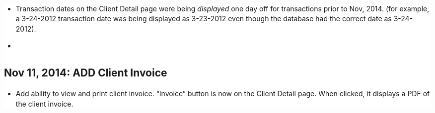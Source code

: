 -   Transaction dates on the Client Detail page were being *displayed*
    one day off for transactions prior to Nov, 2014. (for example, a
    3-24-2012 transaction date was being displayed as 3-23-2012 even
    though the database had the correct date as 3-24-2012).

-

[<span class="headeranchor"></span>](#nov-11-2014-add-client-invoice)Nov 11, 2014: ADD Client Invoice
-----------------------------------------------------------------------------------------------------

-   Add ability to view and print client invoice. “Invoice” button is
    now on the Client Detail page. When clicked, it displays a PDF of
    the client invoice.
